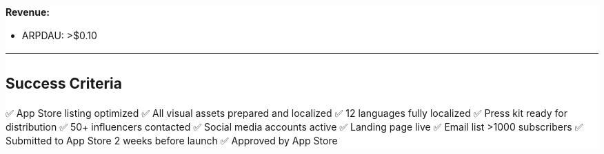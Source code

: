 **Revenue:**
- ARPDAU: >$0.10

---

## Success Criteria

✅ App Store listing optimized
✅ All visual assets prepared and localized
✅ 12 languages fully localized
✅ Press kit ready for distribution
✅ 50+ influencers contacted
✅ Social media accounts active
✅ Landing page live
✅ Email list >1000 subscribers
✅ Submitted to App Store 2 weeks before launch
✅ Approved by App Store
